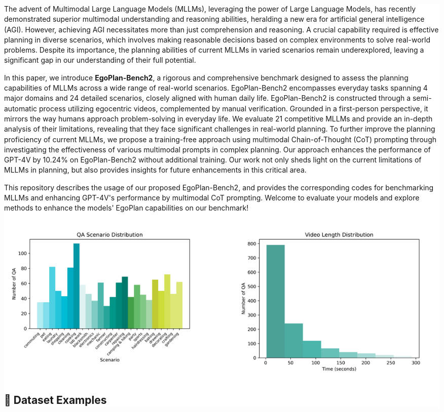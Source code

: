 The advent of Multimodal Large Language Models (MLLMs), leveraging the power of Large Language Models, has recently demonstrated superior multimodal understanding and reasoning abilities, heralding a new era for artificial general intelligence (AGI). However, achieving AGI necessitates more than just comprehension and reasoning. A crucial capability required is effective planning in diverse scenarios, which involves making reasonable decisions based on complex environments to solve real-world problems. Despite its importance, the planning abilities of current MLLMs in varied scenarios remain underexplored, leaving a significant gap in our understanding of their full potential.

In this paper, we introduce **EgoPlan-Bench2**, a rigorous and comprehensive benchmark designed to assess the planning capabilities of MLLMs across a wide range of real-world scenarios. EgoPlan-Bench2 encompasses everyday tasks spanning 4 major domains and 24 detailed scenarios, closely aligned with human daily life. EgoPlan-Bench2 is constructed through a semi-automatic process utilizing egocentric videos, complemented by manual verification. Grounded in a first-person perspective, it mirrors the way humans approach problem-solving in everyday life. We evaluate 21 competitive MLLMs and provide an in-depth analysis of their limitations, revealing that they face significant challenges in real-world planning. To further improve the planning proficiency of current MLLMs, we propose a training-free approach using multimodal Chain-of-Thought (CoT) prompting through investigating the effectiveness of various multimodal prompts in complex planning. Our approach enhances the performance of GPT-4V by 10.24% on EgoPlan-Bench2 without additional training. Our work not only sheds light on the current limitations of MLLMs in planning, but also provides insights for future enhancements in this critical area.

This repository describes the usage of our proposed EgoPlan-Bench2, and provides the corresponding codes for benchmarking MLLMs and enhancing GPT-4V's performance by multimodal CoT prompting. Welcome to evaluate your models and explore methods to enhance the models' EgoPlan capabilities on our benchmark!

<div>
<p align="center">
  <img src="./figures/data_statistic.png" width="100%" height="100%" />
</p>
</div>

## 📐 Dataset Examples
<div>
<p align="center">